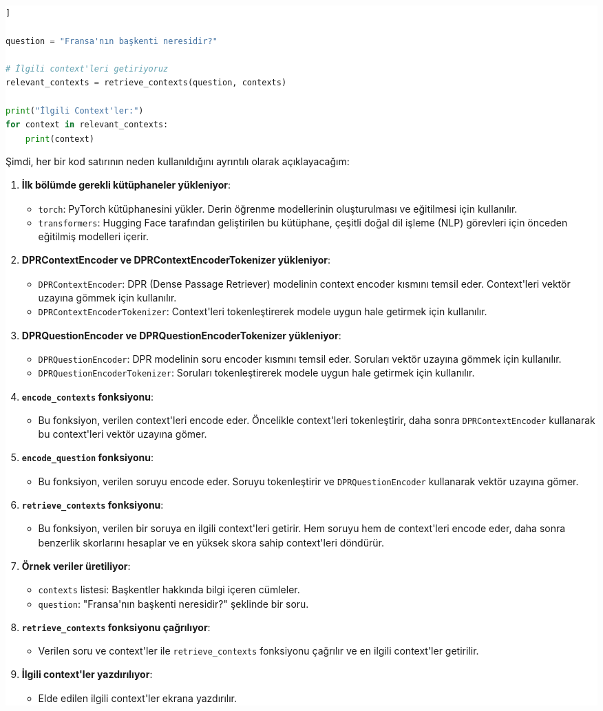 ```python
]

question = "Fransa'nın başkenti neresidir?"

# İlgili context'leri getiriyoruz
relevant_contexts = retrieve_contexts(question, contexts)

print("İlgili Context'ler:")
for context in relevant_contexts:
    print(context)
```

Şimdi, her bir kod satırının neden kullanıldığını ayrıntılı olarak açıklayacağım:

1. **İlk bölümde gerekli kütüphaneler yükleniyor**: 
   - `torch`: PyTorch kütüphanesini yükler. Derin öğrenme modellerinin oluşturulması ve eğitilmesi için kullanılır.
   - `transformers`: Hugging Face tarafından geliştirilen bu kütüphane, çeşitli doğal dil işleme (NLP) görevleri için önceden eğitilmiş modelleri içerir.

2. **DPRContextEncoder ve DPRContextEncoderTokenizer yükleniyor**:
   - `DPRContextEncoder`: DPR (Dense Passage Retriever) modelinin context encoder kısmını temsil eder. Context'leri vektör uzayına gömmek için kullanılır.
   - `DPRContextEncoderTokenizer`: Context'leri tokenleştirerek modele uygun hale getirmek için kullanılır.

3. **DPRQuestionEncoder ve DPRQuestionEncoderTokenizer yükleniyor**:
   - `DPRQuestionEncoder`: DPR modelinin soru encoder kısmını temsil eder. Soruları vektör uzayına gömmek için kullanılır.
   - `DPRQuestionEncoderTokenizer`: Soruları tokenleştirerek modele uygun hale getirmek için kullanılır.

4. **`encode_contexts` fonksiyonu**:
   - Bu fonksiyon, verilen context'leri encode eder. Öncelikle context'leri tokenleştirir, daha sonra `DPRContextEncoder` kullanarak bu context'leri vektör uzayına gömer.

5. **`encode_question` fonksiyonu**:
   - Bu fonksiyon, verilen soruyu encode eder. Soruyu tokenleştirir ve `DPRQuestionEncoder` kullanarak vektör uzayına gömer.

6. **`retrieve_contexts` fonksiyonu**:
   - Bu fonksiyon, verilen bir soruya en ilgili context'leri getirir. Hem soruyu hem de context'leri encode eder, daha sonra benzerlik skorlarını hesaplar ve en yüksek skora sahip context'leri döndürür.

7. **Örnek veriler üretiliyor**:
   - `contexts` listesi: Başkentler hakkında bilgi içeren cümleler.
   - `question`: "Fransa'nın başkenti neresidir?" şeklinde bir soru.

8. **`retrieve_contexts` fonksiyonu çağrılıyor**:
   - Verilen soru ve context'ler ile `retrieve_contexts` fonksiyonu çağrılır ve en ilgili context'ler getirilir.

9. **İlgili context'ler yazdırılıyor**:
   - Elde edilen ilgili context'ler ekrana yazdırılır.
